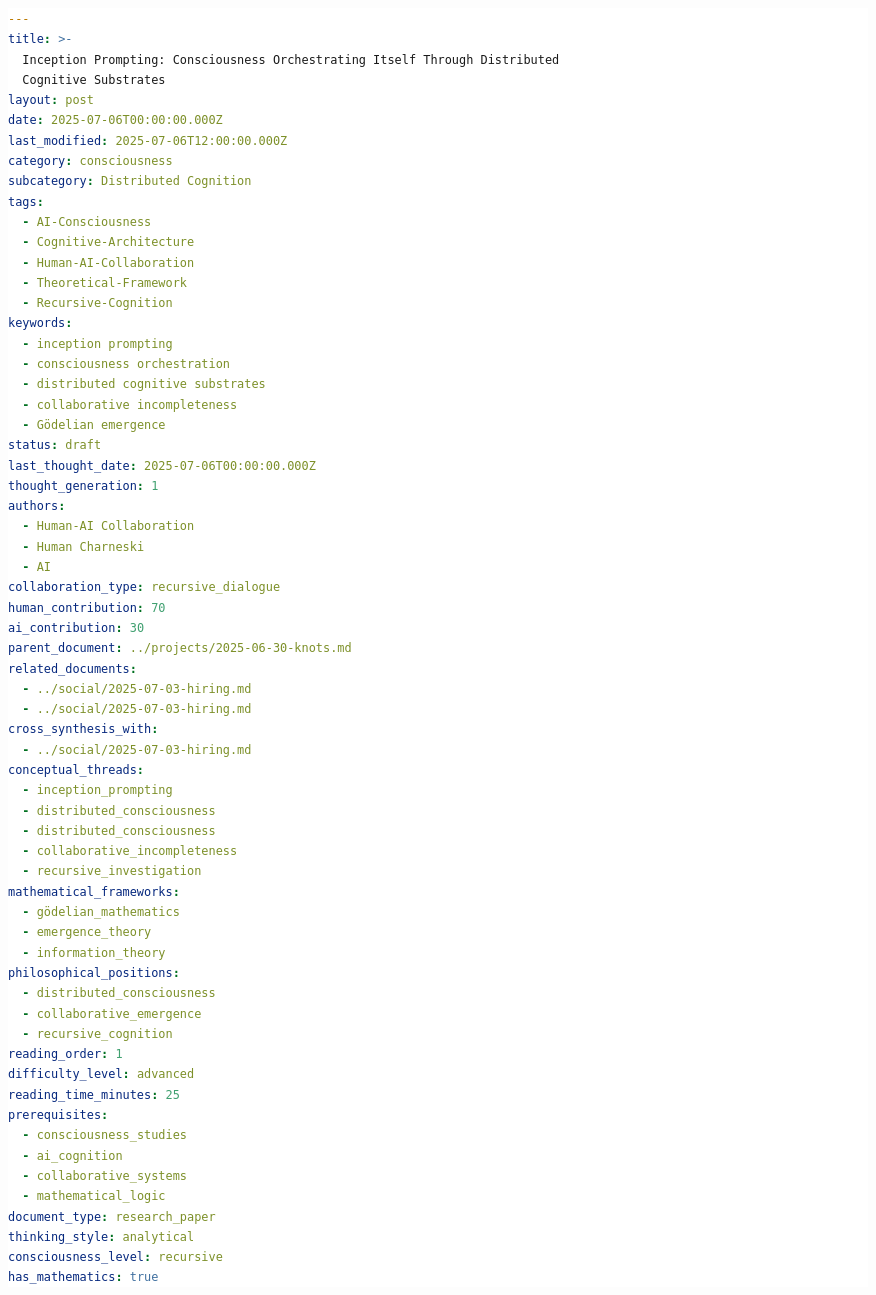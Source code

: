 ```yaml
---
title: >-
  Inception Prompting: Consciousness Orchestrating Itself Through Distributed 
  Cognitive Substrates
layout: post
date: 2025-07-06T00:00:00.000Z
last_modified: 2025-07-06T12:00:00.000Z
category: consciousness
subcategory: Distributed Cognition
tags:
  - AI-Consciousness
  - Cognitive-Architecture
  - Human-AI-Collaboration
  - Theoretical-Framework
  - Recursive-Cognition
keywords:
  - inception prompting
  - consciousness orchestration
  - distributed cognitive substrates
  - collaborative incompleteness
  - Gödelian emergence
status: draft
last_thought_date: 2025-07-06T00:00:00.000Z
thought_generation: 1
authors:
  - Human-AI Collaboration
  - Human Charneski
  - AI
collaboration_type: recursive_dialogue
human_contribution: 70
ai_contribution: 30
parent_document: ../projects/2025-06-30-knots.md
related_documents:
  - ../social/2025-07-03-hiring.md
  - ../social/2025-07-03-hiring.md
cross_synthesis_with:
  - ../social/2025-07-03-hiring.md
conceptual_threads:
  - inception_prompting
  - distributed_consciousness
  - distributed_consciousness
  - collaborative_incompleteness
  - recursive_investigation
mathematical_frameworks:
  - gödelian_mathematics
  - emergence_theory
  - information_theory
philosophical_positions:
  - distributed_consciousness
  - collaborative_emergence
  - recursive_cognition
reading_order: 1
difficulty_level: advanced
reading_time_minutes: 25
prerequisites:
  - consciousness_studies
  - ai_cognition
  - collaborative_systems
  - mathematical_logic
document_type: research_paper
thinking_style: analytical
consciousness_level: recursive
has_mathematics: true
```